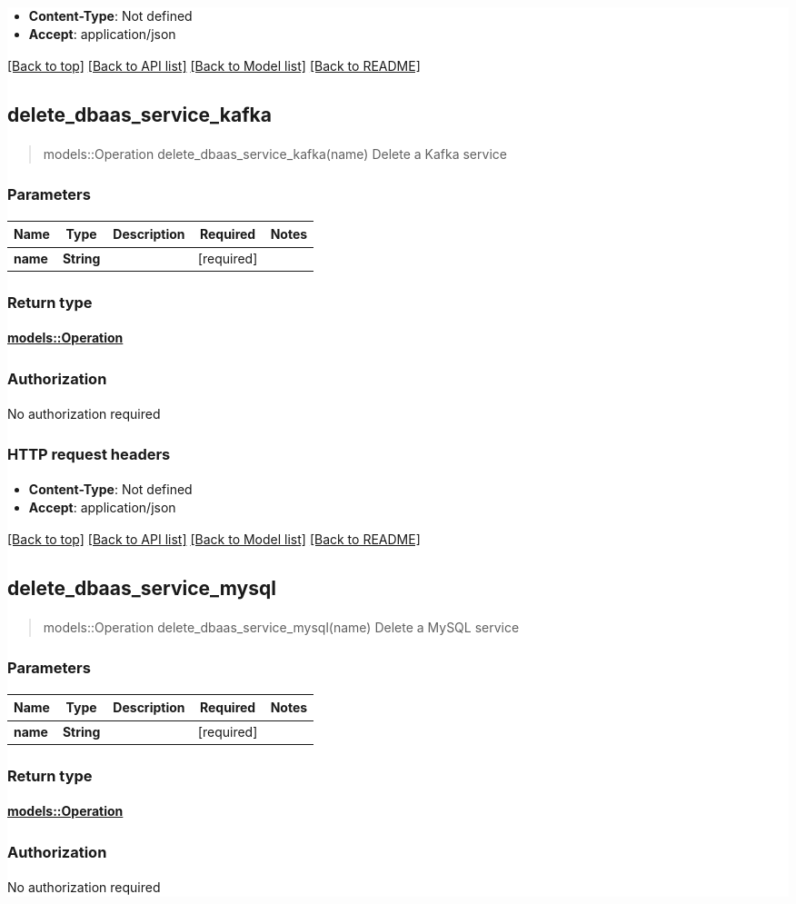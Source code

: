 - **Content-Type**: Not defined
- **Accept**: application/json

[[Back to top]](#) [[Back to API list]](../README.md#documentation-for-api-endpoints) [[Back to Model list]](../README.md#documentation-for-models) [[Back to README]](../README.md)


## delete_dbaas_service_kafka

> models::Operation delete_dbaas_service_kafka(name)
Delete a Kafka service

### Parameters


Name | Type | Description  | Required | Notes
------------- | ------------- | ------------- | ------------- | -------------
**name** | **String** |  | [required] |

### Return type

[**models::Operation**](operation.md)

### Authorization

No authorization required

### HTTP request headers

- **Content-Type**: Not defined
- **Accept**: application/json

[[Back to top]](#) [[Back to API list]](../README.md#documentation-for-api-endpoints) [[Back to Model list]](../README.md#documentation-for-models) [[Back to README]](../README.md)


## delete_dbaas_service_mysql

> models::Operation delete_dbaas_service_mysql(name)
Delete a MySQL service

### Parameters


Name | Type | Description  | Required | Notes
------------- | ------------- | ------------- | ------------- | -------------
**name** | **String** |  | [required] |

### Return type

[**models::Operation**](operation.md)

### Authorization

No authorization required
